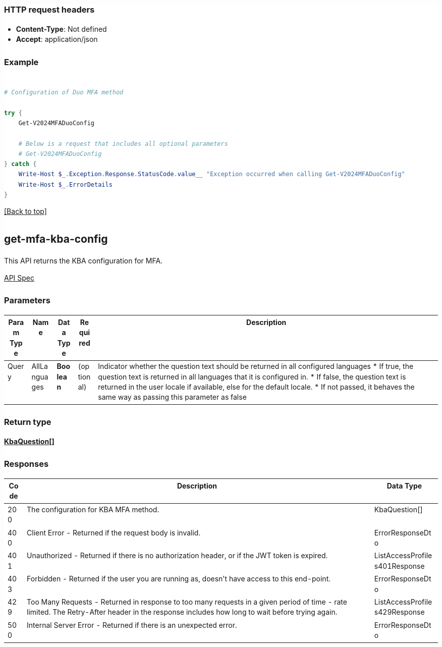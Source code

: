 ### HTTP request headers
- **Content-Type**: Not defined
- **Accept**: application/json

### Example
```powershell

# Configuration of Duo MFA method

try {
    Get-V2024MFADuoConfig 
    
    # Below is a request that includes all optional parameters
    # Get-V2024MFADuoConfig  
} catch {
    Write-Host $_.Exception.Response.StatusCode.value__ "Exception occurred when calling Get-V2024MFADuoConfig"
    Write-Host $_.ErrorDetails
}
```
[[Back to top]](#) 
## get-mfa-kba-config
This API returns the KBA configuration for MFA.



[API Spec](https://developer.sailpoint.com/docs/api/v2024/get-mfa-kba-config)

### Parameters 
Param Type | Name | Data Type | Required  | Description
------------- | ------------- | ------------- | ------------- | ------------- 
  Query | AllLanguages | **Boolean** |   (optional) | Indicator whether the question text should be returned in all configured languages    * If true, the question text is returned in all languages that it is configured in.    * If false, the question text is returned in the user locale if available, else for the default locale.     * If not passed, it behaves the same way as passing this parameter as false

### Return type
[**KbaQuestion[]**](../models/kba-question)

### Responses
Code | Description  | Data Type
------------- | ------------- | -------------
200 | The configuration for KBA MFA method. | KbaQuestion[]
400 | Client Error - Returned if the request body is invalid. | ErrorResponseDto
401 | Unauthorized - Returned if there is no authorization header, or if the JWT token is expired. | ListAccessProfiles401Response
403 | Forbidden - Returned if the user you are running as, doesn&#39;t have access to this end-point. | ErrorResponseDto
429 | Too Many Requests - Returned in response to too many requests in a given period of time - rate limited. The Retry-After header in the response includes how long to wait before trying again. | ListAccessProfiles429Response
500 | Internal Server Error - Returned if there is an unexpected error. | ErrorResponseDto
